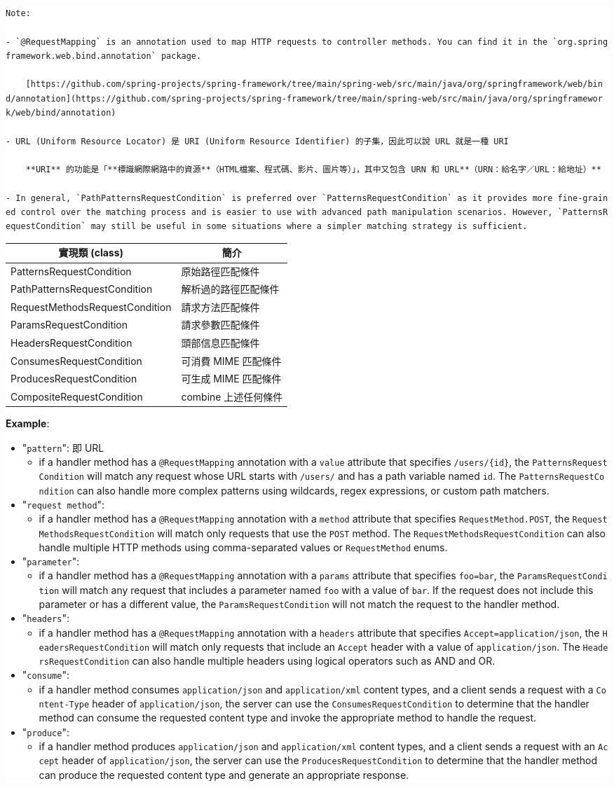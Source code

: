     Note: 
    
    - `@RequestMapping` is an annotation used to map HTTP requests to controller methods. You can find it in the `org.springframework.web.bind.annotation` package.
        
        [https://github.com/spring-projects/spring-framework/tree/main/spring-web/src/main/java/org/springframework/web/bind/annotation](https://github.com/spring-projects/spring-framework/tree/main/spring-web/src/main/java/org/springframework/web/bind/annotation)
        
    - URL (Uniform Resource Locator) 是 URI (Uniform Resource Identifier) 的子集，因此可以說 URL 就是一種 URI
        
        **URI** 的功能是「**標識網際網路中的資源**（HTML檔案、程式碼、影片、圖片等）」，其中又包含 URN 和 URL**（URN：給名字／URL：給地址）**
        
    - In general, `PathPatternsRequestCondition` is preferred over `PatternsRequestCondition` as it provides more fine-grained control over the matching process and is easier to use with advanced path manipulation scenarios. However, `PatternsRequestCondition` may still be useful in some situations where a simpler matching strategy is sufficient.
    

| 實現類 (class) | 簡介 |
| --- | --- |
| PatternsRequestCondition | 原始路徑匹配條件 |
| PathPatternsRequestCondition | 解析過的路徑匹配條件 |
| RequestMethodsRequestCondition | 請求方法匹配條件 |
| ParamsRequestCondition | 請求參數匹配條件 |
| HeadersRequestCondition | 頭部信息匹配條件 |
| ConsumesRequestCondition | 可消費 MIME 匹配條件 |
| ProducesRequestCondition | 可生成 MIME 匹配條件 |
| CompositeRequestCondition | combine 上述任何條件 |

**Example**:

- "`pattern`": 即 URL
    - if a handler method has a `@RequestMapping` annotation with a `value` attribute that specifies `/users/{id}`, the `PatternsRequestCondition` will match any request whose URL starts with `/users/` and has a path variable named `id`. The `PatternsRequestCondition` can also handle more complex patterns using wildcards, regex expressions, or custom path matchers.
- "`request method`":
    - if a handler method has a `@RequestMapping` annotation with a `method` attribute that specifies `RequestMethod.POST`, the `RequestMethodsRequestCondition` will match only requests that use the `POST` method. The `RequestMethodsRequestCondition` can also handle multiple HTTP methods using comma-separated values or `RequestMethod` enums.
- "`parameter`":
    - if a handler method has a `@RequestMapping` annotation with a `params` attribute that specifies `foo=bar`, the `ParamsRequestCondition` will match any request that includes a parameter named `foo` with a value of `bar`. If the request does not include this parameter or has a different value, the `ParamsRequestCondition` will not match the request to the handler method.
- "`headers`":
    - if a handler method has a `@RequestMapping` annotation with a `headers` attribute that specifies `Accept=application/json`, the `HeadersRequestCondition` will match only requests that include an `Accept` header with a value of `application/json`. The `HeadersRequestCondition` can also handle multiple headers using logical operators such as AND and OR.
- "`consume`":
    - if a handler method consumes `application/json` and `application/xml` content types, and a client sends a request with a `Content-Type` header of `application/json`, the server can use the `ConsumesRequestCondition` to determine that the handler method can consume the requested content type and invoke the appropriate method to handle the request.
- "`produce`":
    - if a handler method produces `application/json` and `application/xml` content types, and a client sends a request with an `Accept` header of `application/json`, the server can use the `ProducesRequestCondition` to determine that the handler method can produce the requested content type and generate an appropriate response.
